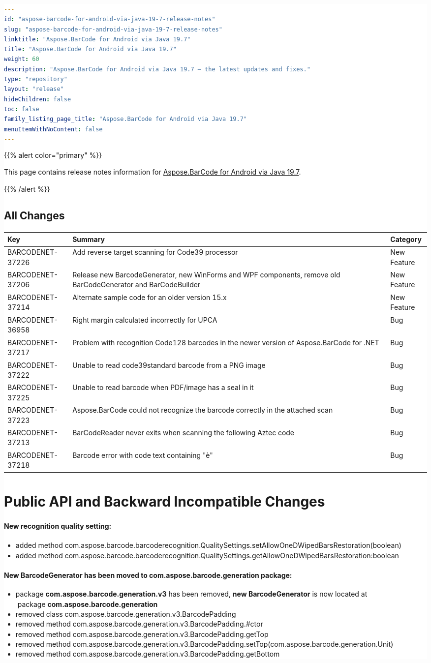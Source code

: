 ```yaml
---
id: "aspose-barcode-for-android-via-java-19-7-release-notes"
slug: "aspose-barcode-for-android-via-java-19-7-release-notes"
linktitle: "Aspose.BarCode for Android via Java 19.7"
title: "Aspose.BarCode for Android via Java 19.7"
weight: 60
description: "Aspose.BarCode for Android via Java 19.7 – the latest updates and fixes."
type: "repository"
layout: "release"
hideChildren: false
toc: false
family_listing_page_title: "Aspose.BarCode for Android via Java 19.7"
menuItemWithNoContent: false
---
```


{{% alert color="primary" %}} 

This page contains release notes information for [Aspose.BarCode for Android via Java 19.7](https://releases.aspose.com/barcode/androidjava/new-releases/aspose.barcode-for-android-via-java-19.7/).

{{% /alert %}} 
## **All Changes**

|**Key**|**Summary**|**Category**|
| :- | :- | :- |
|BARCODENET-37226|Add reverse target scanning for Code39 processor|New Feature|
|BARCODENET-37206|Release new BarcodeGenerator, new WinForms and WPF components, remove old BarCodeGenerator and BarCodeBuilder|New Feature|
|BARCODENET-37214|Alternate sample code for an older version 15.x|New Feature|
|BARCODENET-36958|Right margin calculated incorrectly for UPCA|Bug|
|BARCODENET-37217|Problem with recognition Code128 barcodes in the newer version of Aspose.BarCode for .NET|Bug|
|BARCODENET-37222|Unable to read code39standard barcode from a PNG image|Bug|
|BARCODENET-37225|Unable to read barcode when PDF/image has a seal in it|Bug|
|BARCODENET-37223|Aspose.BarCode could not recognize the barcode correctly in the attached scan|Bug|
|BARCODENET-37213|BarCodeReader never exits when scanning the following Aztec code|Bug|
|BARCODENET-37218|Barcode error with code text containing "è"|Bug|
# **Public API and Backward Incompatible Changes**
#### **New recognition quality setting:**
- added method com.aspose.barcode.barcoderecognition.QualitySettings.setAllowOneDWipedBarsRestoration(boolean)
- added method com.aspose.barcode.barcoderecognition.QualitySettings.getAllowOneDWipedBarsRestoration:boolean
#### **New BarcodeGenerator has been moved to com.aspose.barcode.generation package:**
- package **com.aspose.barcode.generation.v3** has been removed, **new BarcodeGenerator** is now located at  package **com.aspose.barcode.generation**
- removed class com.aspose.barcode.generation.v3.BarcodePadding
- removed method com.aspose.barcode.generation.v3.BarcodePadding.#ctor
- removed method com.aspose.barcode.generation.v3.BarcodePadding.getTop
- removed method com.aspose.barcode.generation.v3.BarcodePadding.setTop(com.aspose.barcode.generation.Unit)
- removed method com.aspose.barcode.generation.v3.BarcodePadding.getBottom
